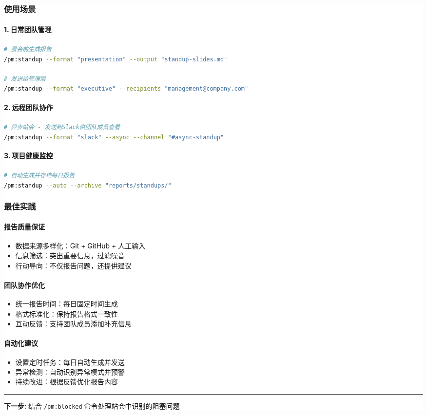 ### 使用场景

#### 1. 日常团队管理
```bash
# 晨会前生成报告
/pm:standup --format "presentation" --output "standup-slides.md"

# 发送给管理层
/pm:standup --format "executive" --recipients "management@company.com"
```

#### 2. 远程团队协作
```bash
# 异步站会 - 发送到Slack供团队成员查看
/pm:standup --format "slack" --async --channel "#async-standup"
```

#### 3. 项目健康监控
```bash
# 自动生成并存档每日报告
/pm:standup --auto --archive "reports/standups/"
```

### 最佳实践

#### 报告质量保证
- 数据来源多样化：Git + GitHub + 人工输入
- 信息筛选：突出重要信息，过滤噪音
- 行动导向：不仅报告问题，还提供建议

#### 团队协作优化
- 统一报告时间：每日固定时间生成
- 格式标准化：保持报告格式一致性  
- 互动反馈：支持团队成员添加补充信息

#### 自动化建议
- 设置定时任务：每日自动生成并发送
- 异常检测：自动识别异常模式并预警
- 持续改进：根据反馈优化报告内容

---
**下一步**: 结合 `/pm:blocked` 命令处理站会中识别的阻塞问题